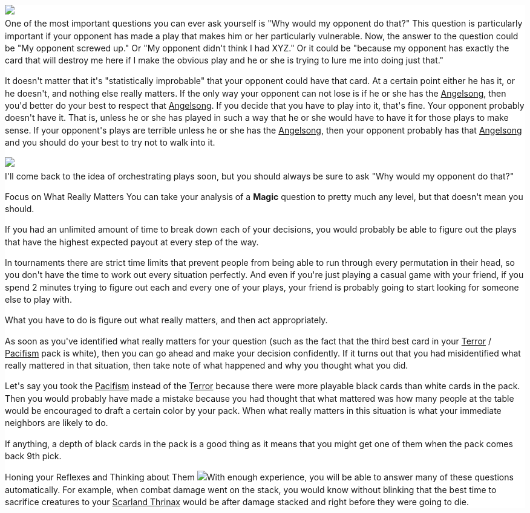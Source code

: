 [![](https://gatherer.wizards.com/Handlers/Image.ashx?type=card&name=Volcanic+Fallout)](https://gatherer.wizards.com/Pages/Card/Details.aspx?name=Volcanic+Fallout)  
One of the most important questions you can ever ask yourself is "Why would my opponent do that?" This question is particularly important if your opponent has made a play that makes him or her particularly vulnerable. Now, the answer to the question could be "My opponent screwed up." Or "My opponent didn't think I had XYZ." Or it could be "because my opponent has exactly the card that will destroy me here if I make the obvious play and he or she is trying to lure me into doing just that."

It doesn't matter that it's "statistically improbable" that your opponent could have that card. At a certain point either he has it, or he doesn't, and nothing else really matters. If the only way your opponent can not lose is if he or she has the [Angelsong](https://gatherer.wizards.com/Pages/Card/Details.aspx?name=Angelsong), then you'd better do your best to respect that [Angelsong](https://gatherer.wizards.com/Pages/Card/Details.aspx?name=Angelsong). If you decide that you have to play into it, that's fine. Your opponent probably doesn't have it. That is, unless he or she has played in such a way that he or she would have to have it for those plays to make sense. If your opponent's plays are terrible unless he or she has the [Angelsong](https://gatherer.wizards.com/Pages/Card/Details.aspx?name=Angelsong), then your opponent probably has that [Angelsong](https://gatherer.wizards.com/Pages/Card/Details.aspx?name=Angelsong) and you should do your best to try not to walk into it.

[![](https://gatherer.wizards.com/Handlers/Image.ashx?type=card&name=Angelsong)](https://gatherer.wizards.com/Pages/Card/Details.aspx?name=Angelsong)  
I'll come back to the idea of orchestrating plays soon, but you should always be sure to ask "Why would my opponent do that?"

Focus on What Really Matters
You can take your analysis of a **Magic** question to pretty much any level, but that doesn't mean you should.

If you had an unlimited amount of time to break down each of your decisions, you would probably be able to figure out the plays that have the highest expected payout at every step of the way. 

In tournaments there are strict time limits that prevent people from being able to run through every permutation in their head, so you don't have the time to work out every situation perfectly. And even if you're just playing a casual game with your friend, if you spend 2 minutes trying to figure out each and every one of your plays, your friend is probably going to start looking for someone else to play with.

What you have to do is figure out what really matters, and then act appropriately.

As soon as you've identified what really matters for your question (such as the fact that the third best card in your [Terror](https://gatherer.wizards.com/Pages/Card/Details.aspx?name=Terror) / [Pacifism](https://gatherer.wizards.com/Pages/Card/Details.aspx?name=Pacifism) pack is white), then you can go ahead and make your decision confidently. If it turns out that you had misidentified what really mattered in that situation, then take note of what happened and why you thought what you did. 

Let's say you took the [Pacifism](https://gatherer.wizards.com/Pages/Card/Details.aspx?name=Pacifism) instead of the [Terror](https://gatherer.wizards.com/Pages/Card/Details.aspx?name=Terror) because there were more playable black cards than white cards in the pack. Then you would probably have made a mistake because you had thought that what mattered was how many people at the table would be encouraged to draft a certain color by your pack. When what really matters in this situation is what your immediate neighbors are likely to do.

If anything, a depth of black cards in the pack is a good thing as it means that you might get one of them when the pack comes back 9th pick.

Honing your Reflexes and Thinking about Them
[![](https://gatherer.wizards.com/Handlers/Image.ashx?type=card&name=Scarland+Thrinax)](https://gatherer.wizards.com/Pages/Card/Details.aspx?name=Scarland+Thrinax)With enough experience, you will be able to answer many of these questions automatically. For example, when combat damage went on the stack, you would know without blinking that the best time to sacrifice creatures to your [Scarland Thrinax](https://gatherer.wizards.com/Pages/Card/Details.aspx?name=Scarland+Thrinax) would be after damage stacked and right before they were going to die.
